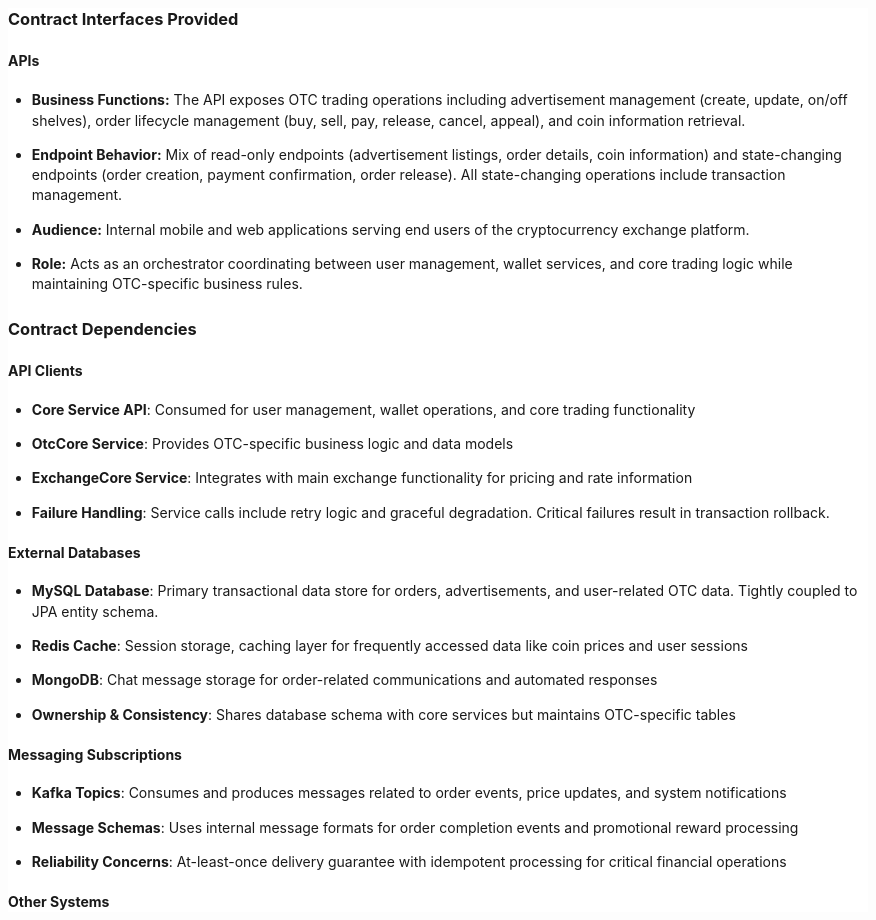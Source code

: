 ### Contract Interfaces Provided

#### APIs

- **Business Functions:** The API exposes OTC trading operations including advertisement management (create, update, on/off shelves), order lifecycle management (buy, sell, pay, release, cancel, appeal), and coin information retrieval.
    
- **Endpoint Behavior:** Mix of read-only endpoints (advertisement listings, order details, coin information) and state-changing endpoints (order creation, payment confirmation, order release). All state-changing operations include transaction management.
    
- **Audience:** Internal mobile and web applications serving end users of the cryptocurrency exchange platform.
    
- **Role:** Acts as an orchestrator coordinating between user management, wallet services, and core trading logic while maintaining OTC-specific business rules.

### Contract Dependencies

#### API Clients

- **Core Service API**: Consumed for user management, wallet operations, and core trading functionality
    
- **OtcCore Service**: Provides OTC-specific business logic and data models
    
- **ExchangeCore Service**: Integrates with main exchange functionality for pricing and rate information
    
- **Failure Handling**: Service calls include retry logic and graceful degradation. Critical failures result in transaction rollback.

#### External Databases

- **MySQL Database**: Primary transactional data store for orders, advertisements, and user-related OTC data. Tightly coupled to JPA entity schema.
    
- **Redis Cache**: Session storage, caching layer for frequently accessed data like coin prices and user sessions
    
- **MongoDB**: Chat message storage for order-related communications and automated responses
    
- **Ownership & Consistency**: Shares database schema with core services but maintains OTC-specific tables

#### Messaging Subscriptions

- **Kafka Topics**: Consumes and produces messages related to order events, price updates, and system notifications
    
- **Message Schemas**: Uses internal message formats for order completion events and promotional reward processing
    
- **Reliability Concerns**: At-least-once delivery guarantee with idempotent processing for critical financial operations

#### Other Systems
